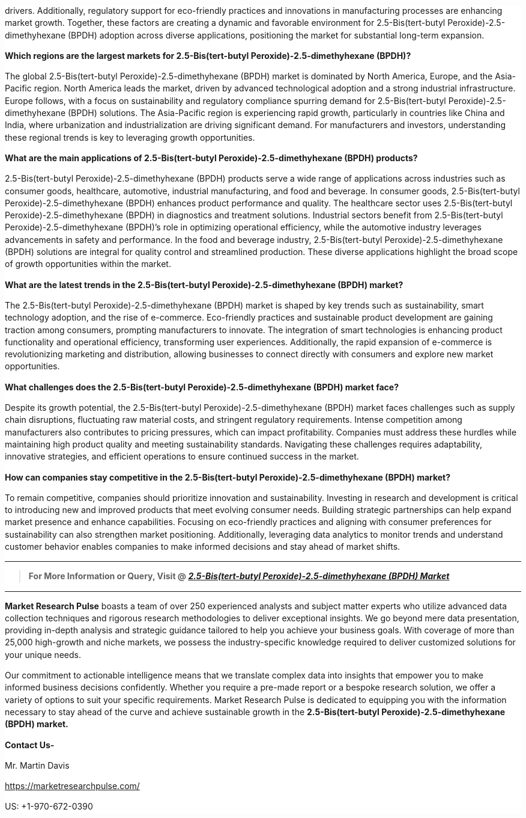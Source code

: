 drivers. Additionally, regulatory support for eco-friendly practices and innovations in manufacturing processes are enhancing market growth. Together, these factors are creating a dynamic and favorable environment for 2.5-Bis(tert-butyl Peroxide)-2.5-dimethyhexane (BPDH) adoption across diverse applications, positioning the market for substantial long-term expansion.</p><p><strong>Which regions are the largest markets for 2.5-Bis(tert-butyl Peroxide)-2.5-dimethyhexane (BPDH)?</strong></p><p>The global 2.5-Bis(tert-butyl Peroxide)-2.5-dimethyhexane (BPDH) market is dominated by North America, Europe, and the Asia-Pacific region. North America leads the market, driven by advanced technological adoption and a strong industrial infrastructure. Europe follows, with a focus on sustainability and regulatory compliance spurring demand for 2.5-Bis(tert-butyl Peroxide)-2.5-dimethyhexane (BPDH) solutions. The Asia-Pacific region is experiencing rapid growth, particularly in countries like China and India, where urbanization and industrialization are driving significant demand. For manufacturers and investors, understanding these regional trends is key to leveraging growth opportunities.</p><p><strong>What are the main applications of 2.5-Bis(tert-butyl Peroxide)-2.5-dimethyhexane (BPDH) products?</strong></p><p>2.5-Bis(tert-butyl Peroxide)-2.5-dimethyhexane (BPDH) products serve a wide range of applications across industries such as consumer goods, healthcare, automotive, industrial manufacturing, and food and beverage. In consumer goods, 2.5-Bis(tert-butyl Peroxide)-2.5-dimethyhexane (BPDH) enhances product performance and quality. The healthcare sector uses 2.5-Bis(tert-butyl Peroxide)-2.5-dimethyhexane (BPDH) in diagnostics and treatment solutions. Industrial sectors benefit from 2.5-Bis(tert-butyl Peroxide)-2.5-dimethyhexane (BPDH)&rsquo;s role in optimizing operational efficiency, while the automotive industry leverages advancements in safety and performance. In the food and beverage industry, 2.5-Bis(tert-butyl Peroxide)-2.5-dimethyhexane (BPDH) solutions are integral for quality control and streamlined production. These diverse applications highlight the broad scope of growth opportunities within the market.</p><p><strong>What are the latest trends in the 2.5-Bis(tert-butyl Peroxide)-2.5-dimethyhexane (BPDH) market?</strong></p><p>The 2.5-Bis(tert-butyl Peroxide)-2.5-dimethyhexane (BPDH) market is shaped by key trends such as sustainability, smart technology adoption, and the rise of e-commerce. Eco-friendly practices and sustainable product development are gaining traction among consumers, prompting manufacturers to innovate. The integration of smart technologies is enhancing product functionality and operational efficiency, transforming user experiences. Additionally, the rapid expansion of e-commerce is revolutionizing marketing and distribution, allowing businesses to connect directly with consumers and explore new market opportunities.</p><p><strong>What challenges does the 2.5-Bis(tert-butyl Peroxide)-2.5-dimethyhexane (BPDH) market face?</strong></p><p>Despite its growth potential, the 2.5-Bis(tert-butyl Peroxide)-2.5-dimethyhexane (BPDH) market faces challenges such as supply chain disruptions, fluctuating raw material costs, and stringent regulatory requirements. Intense competition among manufacturers also contributes to pricing pressures, which can impact profitability. Companies must address these hurdles while maintaining high product quality and meeting sustainability standards. Navigating these challenges requires adaptability, innovative strategies, and efficient operations to ensure continued success in the market.</p><p><strong>How can companies stay competitive in the 2.5-Bis(tert-butyl Peroxide)-2.5-dimethyhexane (BPDH) market?</strong></p><p>To remain competitive, companies should prioritize innovation and sustainability. Investing in research and development is critical to introducing new and improved products that meet evolving consumer needs. Building strategic partnerships can help expand market presence and enhance capabilities. Focusing on eco-friendly practices and aligning with consumer preferences for sustainability can also strengthen market positioning. Additionally, leveraging data analytics to monitor trends and understand customer behavior enables companies to make informed decisions and stay ahead of market shifts.</p><hr /><blockquote><p><strong>For More Information or Query, Visit @&nbsp;<em><a href="https://marketresearchpulse.com/report/99899/25-bistert-butyl-peroxide-25-dimethyhexane-bpdh-market?utm_source=Linkedin&utm_medium=021">2.5-Bis(tert-butyl Peroxide)-2.5-dimethyhexane (BPDH) Market</a></em></strong></p></blockquote><hr /><p><strong>Market Research Pulse</strong> boasts a team of over 250 experienced analysts and subject matter experts who utilize advanced data collection techniques and rigorous research methodologies to deliver exceptional insights. We go beyond mere data presentation, providing in-depth analysis and strategic guidance tailored to help you achieve your business goals. With coverage of more than 25,000 high-growth and niche markets, we possess the industry-specific knowledge required to deliver customized solutions for your unique needs.</p><p>Our commitment to actionable intelligence means that we translate complex data into insights that empower you to make informed business decisions confidently. Whether you require a pre-made report or a bespoke research solution, we offer a variety of options to suit your specific requirements. Market Research Pulse is dedicated to equipping you with the information necessary to stay ahead of the curve and achieve sustainable growth in the <strong>2.5-Bis(tert-butyl Peroxide)-2.5-dimethyhexane (BPDH) market.</strong></p><p><strong>Contact Us-</strong></p><p>Mr. Martin Davis</p><p>https://marketresearchpulse.com/</p><p>US:
+1-970-672-0390</p>
